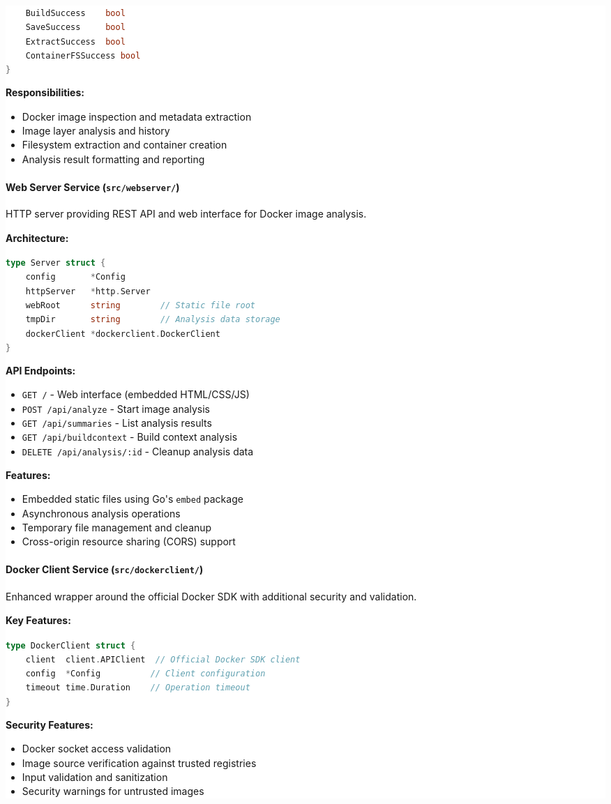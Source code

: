 ```go
    BuildSuccess    bool
    SaveSuccess     bool
    ExtractSuccess  bool
    ContainerFSSuccess bool
}
```

**Responsibilities:**
- Docker image inspection and metadata extraction
- Image layer analysis and history
- Filesystem extraction and container creation
- Analysis result formatting and reporting

#### Web Server Service (`src/webserver/`)
HTTP server providing REST API and web interface for Docker image analysis.

**Architecture:**
```go
type Server struct {
    config       *Config
    httpServer   *http.Server
    webRoot      string        // Static file root
    tmpDir       string        // Analysis data storage
    dockerClient *dockerclient.DockerClient
}
```

**API Endpoints:**
- `GET /` - Web interface (embedded HTML/CSS/JS)
- `POST /api/analyze` - Start image analysis
- `GET /api/summaries` - List analysis results
- `GET /api/buildcontext` - Build context analysis
- `DELETE /api/analysis/:id` - Cleanup analysis data

**Features:**
- Embedded static files using Go's `embed` package
- Asynchronous analysis operations
- Temporary file management and cleanup
- Cross-origin resource sharing (CORS) support

#### Docker Client Service (`src/dockerclient/`)
Enhanced wrapper around the official Docker SDK with additional security and validation.

**Key Features:**
```go
type DockerClient struct {
    client  client.APIClient  // Official Docker SDK client
    config  *Config          // Client configuration
    timeout time.Duration    // Operation timeout
}
```

**Security Features:**
- Docker socket access validation
- Image source verification against trusted registries
- Input validation and sanitization
- Security warnings for untrusted images
